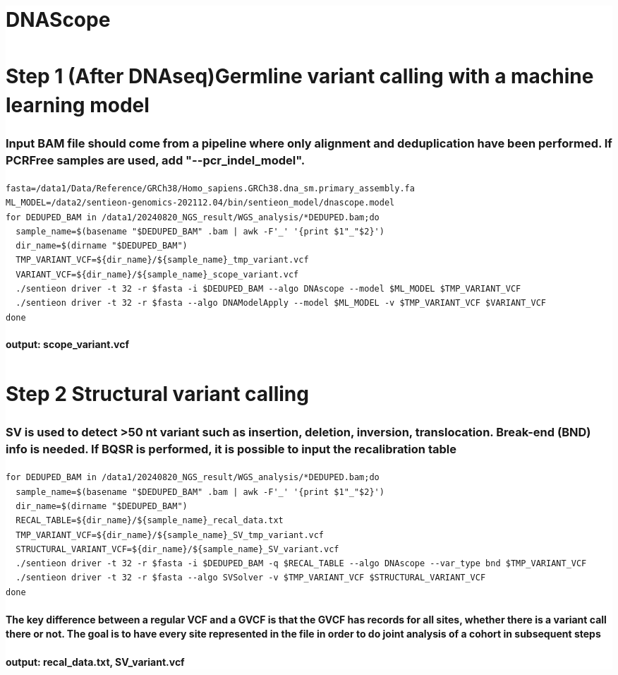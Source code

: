 # DNAScope
# Step 1 (After DNAseq)Germline variant calling with a machine learning model
### Input BAM file should come from a pipeline where only alignment and deduplication have been performed. If PCRFree samples are used, add "--pcr_indel_model".
```shell
fasta=/data1/Data/Reference/GRCh38/Homo_sapiens.GRCh38.dna_sm.primary_assembly.fa
ML_MODEL=/data2/sentieon-genomics-202112.04/bin/sentieon_model/dnascope.model
for DEDUPED_BAM in /data1/20240820_NGS_result/WGS_analysis/*DEDUPED.bam;do
  sample_name=$(basename "$DEDUPED_BAM" .bam | awk -F'_' '{print $1"_"$2}')
  dir_name=$(dirname "$DEDUPED_BAM")
  TMP_VARIANT_VCF=${dir_name}/${sample_name}_tmp_variant.vcf
  VARIANT_VCF=${dir_name}/${sample_name}_scope_variant.vcf
  ./sentieon driver -t 32 -r $fasta -i $DEDUPED_BAM --algo DNAscope --model $ML_MODEL $TMP_VARIANT_VCF
  ./sentieon driver -t 32 -r $fasta --algo DNAModelApply --model $ML_MODEL -v $TMP_VARIANT_VCF $VARIANT_VCF
done
```
#### output: scope_variant.vcf

# Step 2 Structural variant calling
### SV is used to detect >50 nt variant such as insertion, deletion, inversion, translocation. Break-end (BND) info is needed. If BQSR is performed, it is possible to input the recalibration table
```shell
for DEDUPED_BAM in /data1/20240820_NGS_result/WGS_analysis/*DEDUPED.bam;do
  sample_name=$(basename "$DEDUPED_BAM" .bam | awk -F'_' '{print $1"_"$2}')
  dir_name=$(dirname "$DEDUPED_BAM")
  RECAL_TABLE=${dir_name}/${sample_name}_recal_data.txt
  TMP_VARIANT_VCF=${dir_name}/${sample_name}_SV_tmp_variant.vcf
  STRUCTURAL_VARIANT_VCF=${dir_name}/${sample_name}_SV_variant.vcf
  ./sentieon driver -t 32 -r $fasta -i $DEDUPED_BAM -q $RECAL_TABLE --algo DNAscope --var_type bnd $TMP_VARIANT_VCF
  ./sentieon driver -t 32 -r $fasta --algo SVSolver -v $TMP_VARIANT_VCF $STRUCTURAL_VARIANT_VCF
done
```
#### The key difference between a regular VCF and a GVCF is that the GVCF has records for all sites, whether there is a variant call there or not. The goal is to have every site represented in the file in order to do joint analysis of a cohort in subsequent steps
#### output: recal_data.txt, SV_variant.vcf

